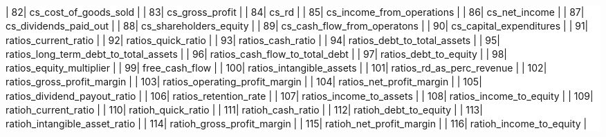 |   82| cs\_cost\_of\_goods\_sold                   |
|   83| cs\_gross\_profit                           |
|   84| cs\_rd                                      |
|   85| cs\_income\_from\_operations                |
|   86| cs\_net\_income                             |
|   87| cs\_dividends\_paid\_out                    |
|   88| cs\_shareholders\_equity                    |
|   89| cs\_cash\_flow\_from\_operatons             |
|   90| cs\_capital\_expenditures                   |
|   91| ratios\_current\_ratio                      |
|   92| ratios\_quick\_ratio                        |
|   93| ratios\_cash\_ratio                         |
|   94| ratios\_debt\_to\_total\_assets             |
|   95| ratios\_long\_term\_debt\_to\_total\_assets |
|   96| ratios\_cash\_flow\_to\_total\_debt         |
|   97| ratios\_debt\_to\_equity                    |
|   98| ratios\_equity\_multiplier                  |
|   99| free\_cash\_flow                            |
|  100| ratios\_intangible\_assets                  |
|  101| ratios\_rd\_as\_perc\_revenue               |
|  102| ratios\_gross\_profit\_margin               |
|  103| ratios\_operating\_profit\_margin           |
|  104| ratios\_net\_profit\_margin                 |
|  105| ratios\_dividend\_payout\_ratio             |
|  106| ratios\_retention\_rate                     |
|  107| ratios\_income\_to\_assets                  |
|  108| ratios\_income\_to\_equity                  |
|  109| ratioh\_current\_ratio                      |
|  110| ratioh\_quick\_ratio                        |
|  111| ratioh\_cash\_ratio                         |
|  112| ratioh\_debt\_to\_equity                    |
|  113| ratioh\_intangible\_asset\_ratio            |
|  114| ratioh\_gross\_profit\_margin               |
|  115| ratioh\_net\_profit\_margin                 |
|  116| ratioh\_income\_to\_equity                  |
